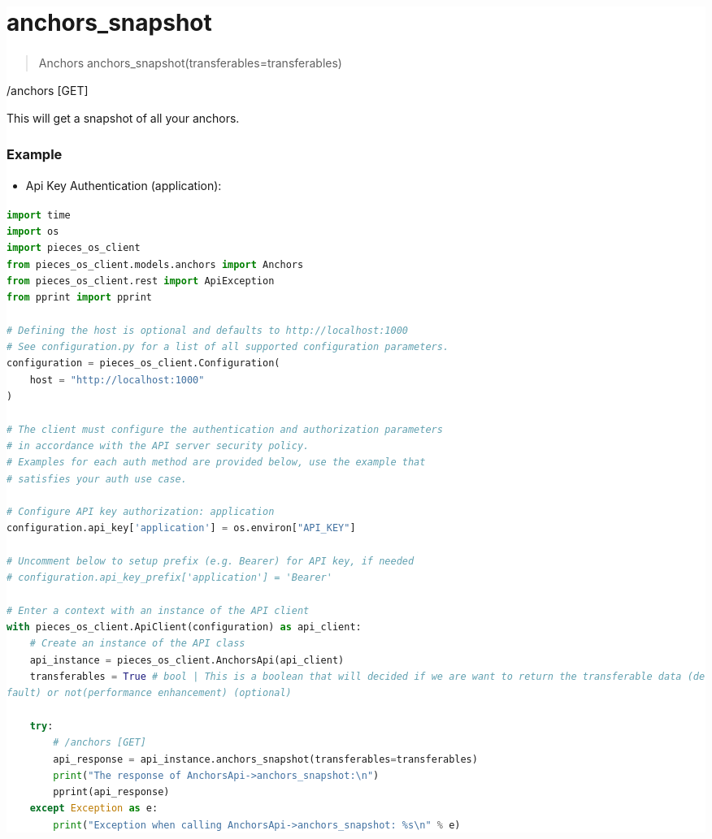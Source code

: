 # **anchors_snapshot**
> Anchors anchors_snapshot(transferables=transferables)

/anchors [GET]

This will get a snapshot of all your anchors.

### Example

* Api Key Authentication (application):
```python
import time
import os
import pieces_os_client
from pieces_os_client.models.anchors import Anchors
from pieces_os_client.rest import ApiException
from pprint import pprint

# Defining the host is optional and defaults to http://localhost:1000
# See configuration.py for a list of all supported configuration parameters.
configuration = pieces_os_client.Configuration(
    host = "http://localhost:1000"
)

# The client must configure the authentication and authorization parameters
# in accordance with the API server security policy.
# Examples for each auth method are provided below, use the example that
# satisfies your auth use case.

# Configure API key authorization: application
configuration.api_key['application'] = os.environ["API_KEY"]

# Uncomment below to setup prefix (e.g. Bearer) for API key, if needed
# configuration.api_key_prefix['application'] = 'Bearer'

# Enter a context with an instance of the API client
with pieces_os_client.ApiClient(configuration) as api_client:
    # Create an instance of the API class
    api_instance = pieces_os_client.AnchorsApi(api_client)
    transferables = True # bool | This is a boolean that will decided if we are want to return the transferable data (default) or not(performance enhancement) (optional)

    try:
        # /anchors [GET]
        api_response = api_instance.anchors_snapshot(transferables=transferables)
        print("The response of AnchorsApi->anchors_snapshot:\n")
        pprint(api_response)
    except Exception as e:
        print("Exception when calling AnchorsApi->anchors_snapshot: %s\n" % e)
```
